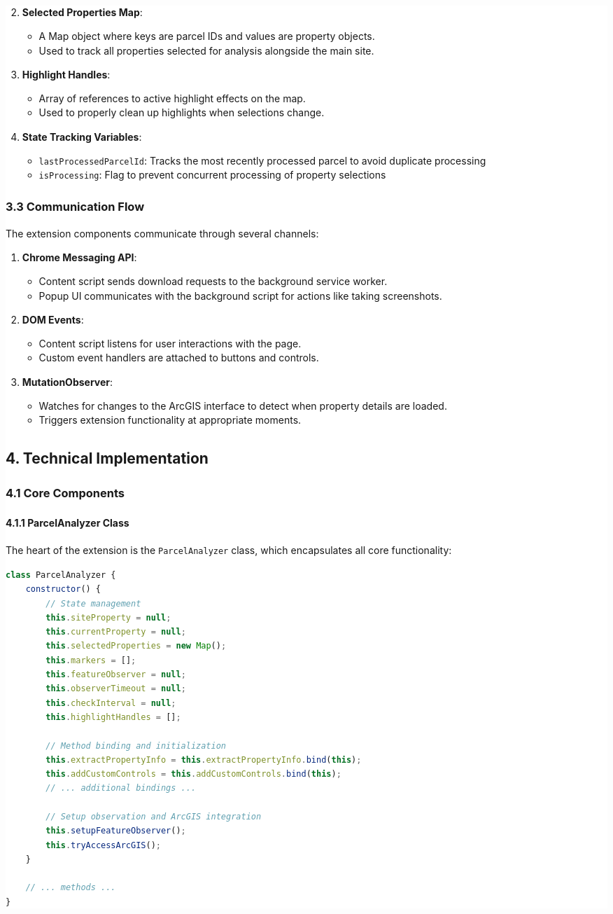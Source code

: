 2. **Selected Properties Map**:
   - A Map object where keys are parcel IDs and values are property objects.
   - Used to track all properties selected for analysis alongside the main site.

3. **Highlight Handles**:
   - Array of references to active highlight effects on the map.
   - Used to properly clean up highlights when selections change.
   
4. **State Tracking Variables**:
   - `lastProcessedParcelId`: Tracks the most recently processed parcel to avoid duplicate processing
   - `isProcessing`: Flag to prevent concurrent processing of property selections

### 3.3 Communication Flow

The extension components communicate through several channels:

1. **Chrome Messaging API**:
   - Content script sends download requests to the background service worker.
   - Popup UI communicates with the background script for actions like taking screenshots.

2. **DOM Events**:
   - Content script listens for user interactions with the page.
   - Custom event handlers are attached to buttons and controls.

3. **MutationObserver**:
   - Watches for changes to the ArcGIS interface to detect when property details are loaded.
   - Triggers extension functionality at appropriate moments.

## 4. Technical Implementation

### 4.1 Core Components

#### 4.1.1 ParcelAnalyzer Class

The heart of the extension is the `ParcelAnalyzer` class, which encapsulates all core functionality:

```javascript
class ParcelAnalyzer {
    constructor() {
        // State management
        this.siteProperty = null;
        this.currentProperty = null;
        this.selectedProperties = new Map();
        this.markers = [];
        this.featureObserver = null;
        this.observerTimeout = null;
        this.checkInterval = null;
        this.highlightHandles = [];
        
        // Method binding and initialization
        this.extractPropertyInfo = this.extractPropertyInfo.bind(this);
        this.addCustomControls = this.addCustomControls.bind(this);
        // ... additional bindings ...
        
        // Setup observation and ArcGIS integration
        this.setupFeatureObserver();
        this.tryAccessArcGIS();
    }
    
    // ... methods ...
}
```
